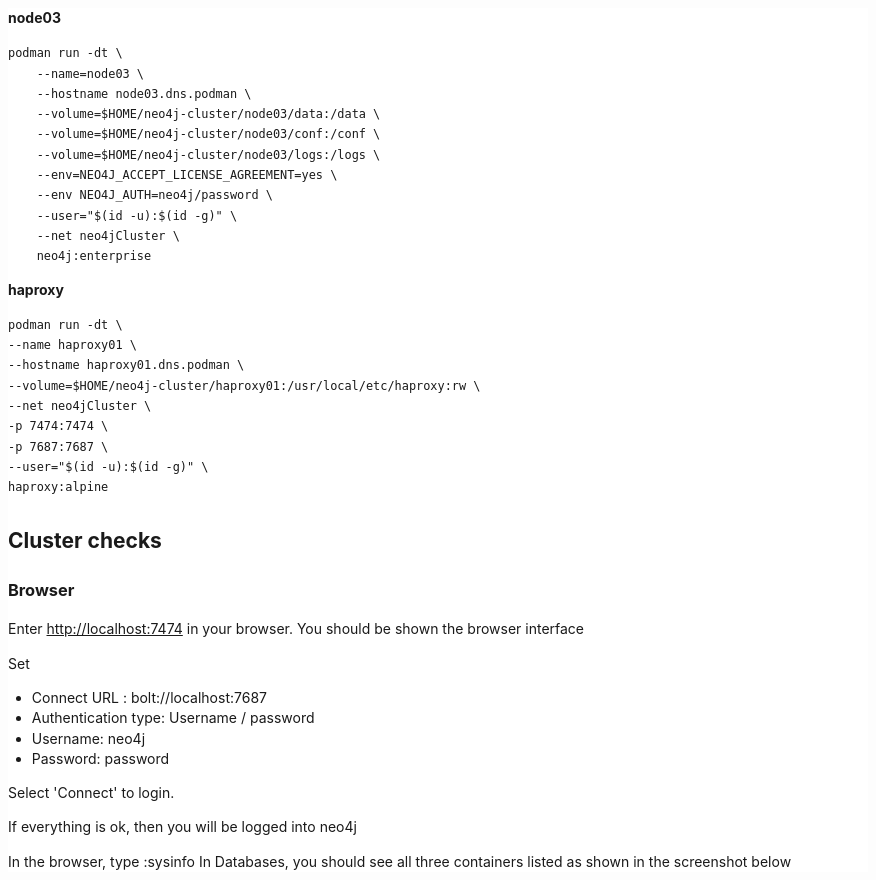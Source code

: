 **node03**

```
podman run -dt \
    --name=node03 \
    --hostname node03.dns.podman \
    --volume=$HOME/neo4j-cluster/node03/data:/data \
    --volume=$HOME/neo4j-cluster/node03/conf:/conf \
    --volume=$HOME/neo4j-cluster/node03/logs:/logs \
    --env=NEO4J_ACCEPT_LICENSE_AGREEMENT=yes \
    --env NEO4J_AUTH=neo4j/password \
    --user="$(id -u):$(id -g)" \
    --net neo4jCluster \
    neo4j:enterprise
```

**haproxy**

```
podman run -dt \
--name haproxy01 \
--hostname haproxy01.dns.podman \
--volume=$HOME/neo4j-cluster/haproxy01:/usr/local/etc/haproxy:rw \
--net neo4jCluster \
-p 7474:7474 \
-p 7687:7687 \
--user="$(id -u):$(id -g)" \
haproxy:alpine
```

## Cluster checks

### Browser

Enter <http://localhost:7474> in your browser.  You should be shown the browser interface

Set

- Connect URL : bolt://localhost:7687
- Authentication type: Username / password
- Username: neo4j
- Password: password

Select 'Connect' to login.  

If everything is ok, then you will be logged into neo4j

In the browser, type :sysinfo
In Databases, you should see all three containers listed as shown in the screenshot below
